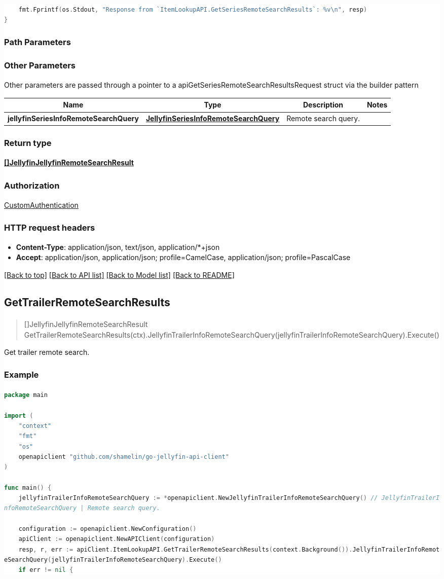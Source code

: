 ```go
	fmt.Fprintf(os.Stdout, "Response from `ItemLookupAPI.GetSeriesRemoteSearchResults`: %v\n", resp)
}
```

### Path Parameters



### Other Parameters

Other parameters are passed through a pointer to a apiGetSeriesRemoteSearchResultsRequest struct via the builder pattern


Name | Type | Description  | Notes
------------- | ------------- | ------------- | -------------
 **jellyfinSeriesInfoRemoteSearchQuery** | [**JellyfinSeriesInfoRemoteSearchQuery**](JellyfinSeriesInfoRemoteSearchQuery.md) | Remote search query. | 

### Return type

[**[]JellyfinJellyfinRemoteSearchResult**](JellyfinRemoteSearchResult.md)

### Authorization

[CustomAuthentication](../README.md#CustomAuthentication)

### HTTP request headers

- **Content-Type**: application/json, text/json, application/*+json
- **Accept**: application/json, application/json; profile=CamelCase, application/json; profile=PascalCase

[[Back to top]](#) [[Back to API list]](../README.md#documentation-for-api-endpoints)
[[Back to Model list]](../README.md#documentation-for-models)
[[Back to README]](../README.md)


## GetTrailerRemoteSearchResults

> []JellyfinJellyfinRemoteSearchResult GetTrailerRemoteSearchResults(ctx).JellyfinTrailerInfoRemoteSearchQuery(jellyfinTrailerInfoRemoteSearchQuery).Execute()

Get trailer remote search.

### Example

```go
package main

import (
	"context"
	"fmt"
	"os"
	openapiclient "github.com/shamelin/go-jellyfin-api-client"
)

func main() {
	jellyfinTrailerInfoRemoteSearchQuery := *openapiclient.NewJellyfinTrailerInfoRemoteSearchQuery() // JellyfinTrailerInfoRemoteSearchQuery | Remote search query.

	configuration := openapiclient.NewConfiguration()
	apiClient := openapiclient.NewAPIClient(configuration)
	resp, r, err := apiClient.ItemLookupAPI.GetTrailerRemoteSearchResults(context.Background()).JellyfinTrailerInfoRemoteSearchQuery(jellyfinTrailerInfoRemoteSearchQuery).Execute()
	if err != nil {
```